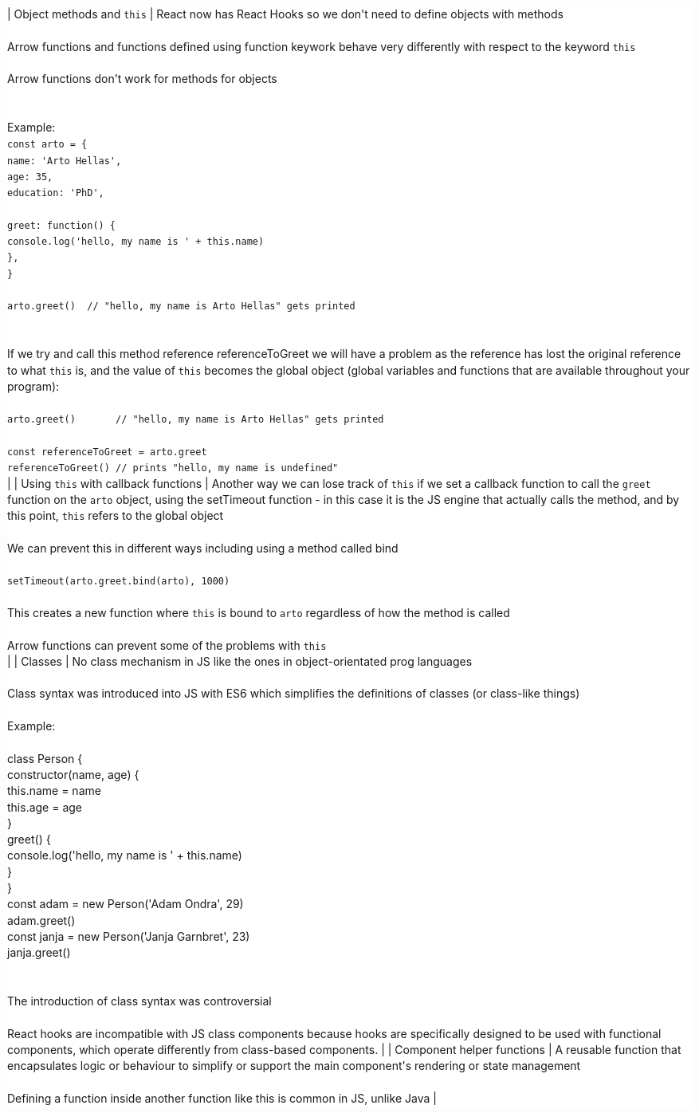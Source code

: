 | Object methods and `this`                 | React now has React Hooks so we don't need to define objects with methods<br><br>Arrow functions and functions defined using function keywork behave very differently with respect to the keyword `this`<br><br>Arrow functions don't work for methods for objects<br><br><br>Example:<br>`const arto = {`<br>  `name: 'Arto Hellas',`<br>  `age: 35,`<br>  `education: 'PhD',`<br><br>  `greet: function() {`<br>    `console.log('hello, my name is ' + this.name)`<br>  `},`<br>`}`<br><br>`arto.greet()  // "hello, my name is Arto Hellas" gets printed`<br><br><br>If we try and call this method reference referenceToGreet we will have a problem as the reference has lost the original reference to what `this` is, and the value of `this` becomes the global object (global variables and functions that are available throughout your program):<br><br>`arto.greet()       // "hello, my name is Arto Hellas" gets printed`<br><br>`const referenceToGreet = arto.greet`<br>`referenceToGreet() // prints "hello, my name is undefined"`<br>                                                                                                                                                                          |
| Using `this` with callback functions      | Another way we can lose track of `this` if we set a callback function to call the `greet` function on the `arto` object, using the setTimeout function - in this case it is the JS engine that actually calls the method, and by this point, `this` refers to the global object<br><br>We can prevent this in different ways including using a method called bind<br><br>`setTimeout(arto.greet.bind(arto), 1000)`<br><br>This creates a new function where `this` is bound to `arto` regardless of how the method is called<br><br>Arrow functions can prevent some of the problems with `this`<br>                                                                                                                                                                                                                                                                                                                                                                                                                                                                                                                                                                                                                               |
| Classes                                   | No class mechanism in JS like the ones in object-orientated prog languages<br><br>Class syntax was introduced into JS with ES6 which simplifies the definitions of classes (or class-like things)<br><br>Example:<br><br>class Person {<br>  constructor(name, age) {<br>    this.name = name<br>    this.age = age<br>  }<br>  greet() {<br>    console.log('hello, my name is ' + this.name)<br>  }<br>}<br>const adam = new Person('Adam Ondra', 29)<br>adam.greet()<br>const janja = new Person('Janja Garnbret', 23)<br>janja.greet()<br><br><br>The introduction of class syntax was controversial<br><br>React hooks are incompatible with JS class components because hooks are specifically designed to be used with functional components, which operate differently from class-based components.                                                                                                                                                                                                                                                                                                                                                                                                                        |
| Component helper functions                | A reusable function that encapsulates logic or behaviour to simplify or support the main component's rendering or state management<br><br>Defining a function inside another function like this is common in JS, unlike Java                                                                                                                                                                                                                                                                                                                                                                                                                                                                                                                                                                                                                                                                                                                                                                                                                                                                                                                                                                                                       |